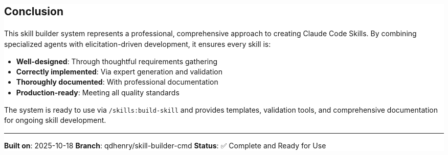 ## Conclusion

This skill builder system represents a professional, comprehensive approach to creating Claude Code Skills. By combining specialized agents with elicitation-driven development, it ensures every skill is:

- **Well-designed**: Through thoughtful requirements gathering
- **Correctly implemented**: Via expert generation and validation
- **Thoroughly documented**: With professional documentation
- **Production-ready**: Meeting all quality standards

The system is ready to use via `/skills:build-skill` and provides templates, validation tools, and comprehensive documentation for ongoing skill development.

---

**Built on**: 2025-10-18
**Branch**: qdhenry/skill-builder-cmd
**Status**: ✅ Complete and Ready for Use

